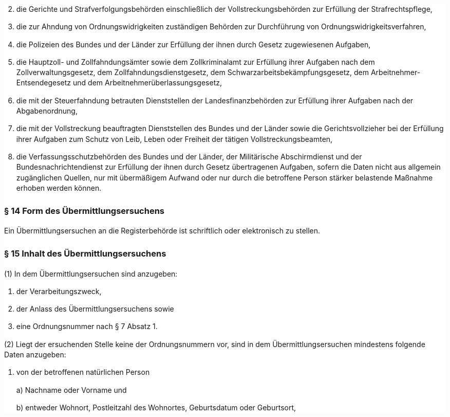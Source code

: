 
2.  die Gerichte und Strafverfolgungsbehörden einschließlich der Vollstreckungsbehörden zur Erfüllung der Strafrechtspflege,


3.  die zur Ahndung von Ordnungswidrigkeiten zuständigen Behörden zur Durchführung von Ordnungswidrigkeitsverfahren,


4.  die Polizeien des Bundes und der Länder zur Erfüllung der ihnen durch Gesetz zugewiesenen Aufgaben,


5.  die Hauptzoll- und Zollfahndungsämter sowie dem Zollkriminalamt zur Erfüllung ihrer Aufgaben nach dem Zollverwaltungsgesetz, dem Zollfahndungsdienstgesetz, dem Schwarzarbeitsbekämpfungsgesetz, dem Arbeitnehmer-Entsendegesetz und dem Arbeitnehmerüberlassungsgesetz,


6.  die mit der Steuerfahndung betrauten Dienststellen der Landesfinanzbehörden zur Erfüllung ihrer Aufgaben nach der Abgabenordnung,


7.  die mit der Vollstreckung beauftragten Dienststellen des Bundes und der Länder sowie die Gerichtsvollzieher bei der Erfüllung ihrer Aufgaben zum Schutz von Leib, Leben oder Freiheit der tätigen Vollstreckungsbeamten,


8.  die Verfassungsschutzbehörden des Bundes und der Länder, der Militärische Abschirmdienst und der Bundesnachrichtendienst zur Erfüllung der ihnen durch Gesetz übertragenen Aufgaben, sofern die Daten nicht aus allgemein zugänglichen Quellen, nur mit übermäßigem Aufwand oder nur durch die betroffene Person stärker belastende Maßnahme erhoben werden können.





### § 14 Form des Übermittlungsersuchens

Ein Übermittlungsersuchen an die Registerbehörde ist schriftlich oder elektronisch zu stellen.


### § 15 Inhalt des Übermittlungsersuchens

(1) In dem Übermittlungsersuchen sind anzugeben:

1.  der Verarbeitungszweck,


2.  der Anlass des Übermittlungsersuchens sowie


3.  eine Ordnungsnummer nach § 7 Absatz 1.




(2) Liegt der ersuchenden Stelle keine der Ordnungsnummern vor, sind in dem Übermittlungsersuchen mindestens folgende Daten anzugeben:

1.  von der betroffenen natürlichen Person

    a)  Nachname oder Vorname und


    b)  entweder Wohnort, Postleitzahl des Wohnortes, Geburtsdatum oder Geburtsort,

